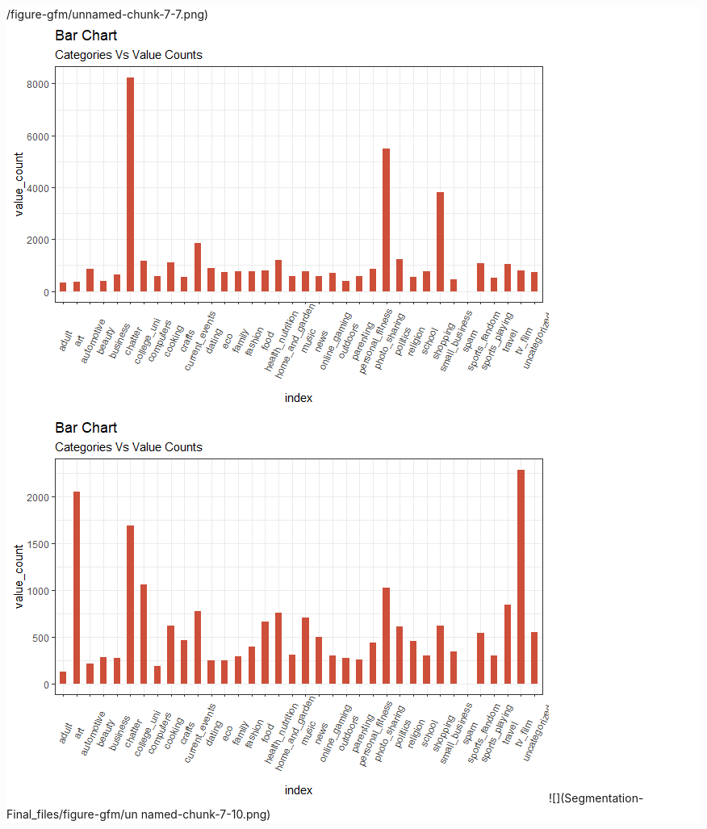 /figure-gfm/unnamed-chunk-7-7.png)![](Segmentation-Final_files/figure-gfm/unnamed-chunk-7-8.png)![](Segmentation-Final_files/figure-gfm/unnamed-chunk-7-9.png)![](Segmentation-Final_files/figure-gfm/un
named-chunk-7-10.png)
